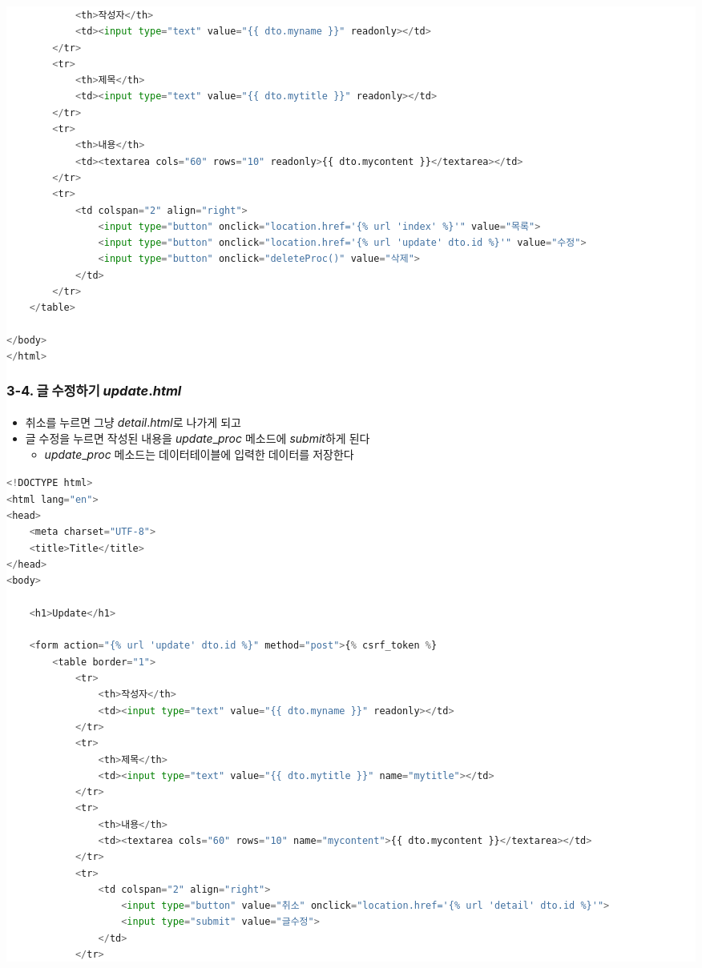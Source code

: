 ```python
            <th>작성자</th>
            <td><input type="text" value="{{ dto.myname }}" readonly></td>
        </tr>
        <tr>
            <th>제목</th>
            <td><input type="text" value="{{ dto.mytitle }}" readonly></td>
        </tr>
        <tr>
            <th>내용</th>
            <td><textarea cols="60" rows="10" readonly>{{ dto.mycontent }}</textarea></td>
        </tr>
        <tr>
            <td colspan="2" align="right">
                <input type="button" onclick="location.href='{% url 'index' %}'" value="목록">
                <input type="button" onclick="location.href='{% url 'update' dto.id %}'" value="수정">
                <input type="button" onclick="deleteProc()" value="삭제">
            </td>
        </tr>
    </table>

</body>
</html>
```

### 3-4. 글 수정하기 $update.html$

- 취소를 누르면 그냥 $detail.html$로 나가게 되고
- 글 수정을 누르면 작성된 내용을 $update\_proc$ 메소드에 $submit$하게 된다
    - $update\_proc$ 메소드는 데이터테이블에 입력한 데이터를 저장한다

```python
<!DOCTYPE html>
<html lang="en">
<head>
    <meta charset="UTF-8">
    <title>Title</title>
</head>
<body>

    <h1>Update</h1>

    <form action="{% url 'update' dto.id %}" method="post">{% csrf_token %}
        <table border="1">
            <tr>
                <th>작성자</th>
                <td><input type="text" value="{{ dto.myname }}" readonly></td>
            </tr>
            <tr>
                <th>제목</th>
                <td><input type="text" value="{{ dto.mytitle }}" name="mytitle"></td>
            </tr>
            <tr>
                <th>내용</th>
                <td><textarea cols="60" rows="10" name="mycontent">{{ dto.mycontent }}</textarea></td>
            </tr>
            <tr>
                <td colspan="2" align="right">
                    <input type="button" value="취소" onclick="location.href='{% url 'detail' dto.id %}'">
                    <input type="submit" value="글수정">
                </td>
            </tr>
```